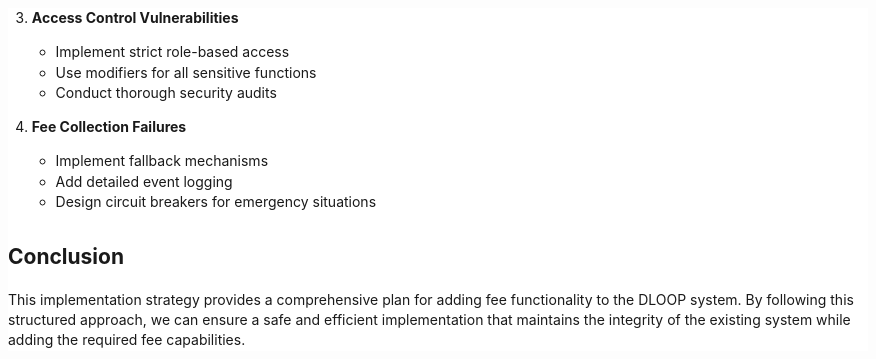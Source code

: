 3. **Access Control Vulnerabilities**
   - Implement strict role-based access
   - Use modifiers for all sensitive functions
   - Conduct thorough security audits

4. **Fee Collection Failures**
   - Implement fallback mechanisms
   - Add detailed event logging
   - Design circuit breakers for emergency situations

## Conclusion

This implementation strategy provides a comprehensive plan for adding fee functionality to the DLOOP system. By following this structured approach, we can ensure a safe and efficient implementation that maintains the integrity of the existing system while adding the required fee capabilities.